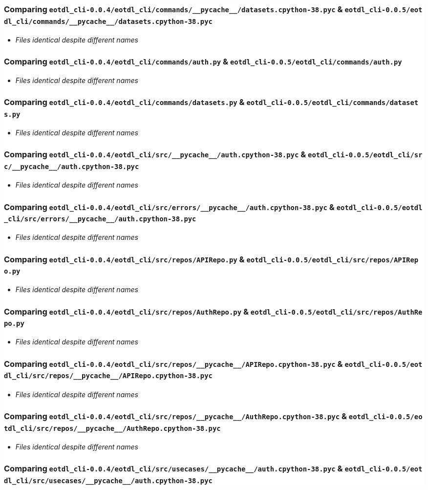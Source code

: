 ### Comparing `eotdl_cli-0.0.4/eotdl_cli/commands/__pycache__/datasets.cpython-38.pyc` & `eotdl_cli-0.0.5/eotdl_cli/commands/__pycache__/datasets.cpython-38.pyc`

 * *Files identical despite different names*

### Comparing `eotdl_cli-0.0.4/eotdl_cli/commands/auth.py` & `eotdl_cli-0.0.5/eotdl_cli/commands/auth.py`

 * *Files identical despite different names*

### Comparing `eotdl_cli-0.0.4/eotdl_cli/commands/datasets.py` & `eotdl_cli-0.0.5/eotdl_cli/commands/datasets.py`

 * *Files identical despite different names*

### Comparing `eotdl_cli-0.0.4/eotdl_cli/src/__pycache__/auth.cpython-38.pyc` & `eotdl_cli-0.0.5/eotdl_cli/src/__pycache__/auth.cpython-38.pyc`

 * *Files identical despite different names*

### Comparing `eotdl_cli-0.0.4/eotdl_cli/src/errors/__pycache__/auth.cpython-38.pyc` & `eotdl_cli-0.0.5/eotdl_cli/src/errors/__pycache__/auth.cpython-38.pyc`

 * *Files identical despite different names*

### Comparing `eotdl_cli-0.0.4/eotdl_cli/src/repos/APIRepo.py` & `eotdl_cli-0.0.5/eotdl_cli/src/repos/APIRepo.py`

 * *Files identical despite different names*

### Comparing `eotdl_cli-0.0.4/eotdl_cli/src/repos/AuthRepo.py` & `eotdl_cli-0.0.5/eotdl_cli/src/repos/AuthRepo.py`

 * *Files identical despite different names*

### Comparing `eotdl_cli-0.0.4/eotdl_cli/src/repos/__pycache__/APIRepo.cpython-38.pyc` & `eotdl_cli-0.0.5/eotdl_cli/src/repos/__pycache__/APIRepo.cpython-38.pyc`

 * *Files identical despite different names*

### Comparing `eotdl_cli-0.0.4/eotdl_cli/src/repos/__pycache__/AuthRepo.cpython-38.pyc` & `eotdl_cli-0.0.5/eotdl_cli/src/repos/__pycache__/AuthRepo.cpython-38.pyc`

 * *Files identical despite different names*

### Comparing `eotdl_cli-0.0.4/eotdl_cli/src/usecases/__pycache__/auth.cpython-38.pyc` & `eotdl_cli-0.0.5/eotdl_cli/src/usecases/__pycache__/auth.cpython-38.pyc`
